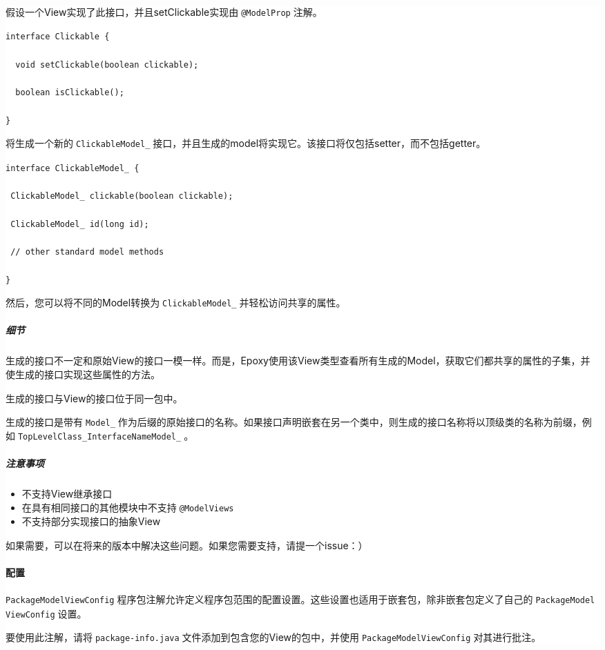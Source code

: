 假设一个View实现了此接口，并且setClickable实现由 `@ModelProp` 注解。

```
interface Clickable {

  void setClickable(boolean clickable);

  boolean isClickable();

}
```

将生成一个新的 `ClickableModel_` 接口，并且生成的model将实现它。该接口将仅包括setter，而不包括getter。

```
interface ClickableModel_ {

 ClickableModel_ clickable(boolean clickable);

 ClickableModel_ id(long id);

 // other standard model methods

}
```

然后，您可以将不同的Model转换为 `ClickableModel_` 并轻松访问共享的属性。



##### 细节

生成的接口不一定和原始View的接口一模一样。而是，Epoxy使用该View类型查看所有生成的Model，获取它们都共享的属性的子集，并使生成的接口实现这些属性的方法。



生成的接口与View的接口位于同一包中。



生成的接口是带有 `Model_` 作为后缀的原始接口的名称。如果接口声明嵌套在另一个类中，则生成的接口名称将以顶级类的名称为前缀，例如 `TopLevelClass_InterfaceNameModel_` 。



##### 注意事项

- 不支持View继承接口
- 在具有相同接口的其他模块中不支持 `@ModelViews`
- 不支持部分实现接口的抽象View

如果需要，可以在将来的版本中解决这些问题。如果您需要支持，请提一个issue：）



#### 配置

`PackageModelViewConfig` 程序包注解允许定义程序包范围的配置设置。这些设置也适用于嵌套包，除非嵌套包定义了自己的 `PackageModelViewConfig` 设置。



要使用此注解，请将 `package-info.java` 文件添加到包含您的View的包中，并使用 `PackageModelViewConfig` 对其进行批注。

